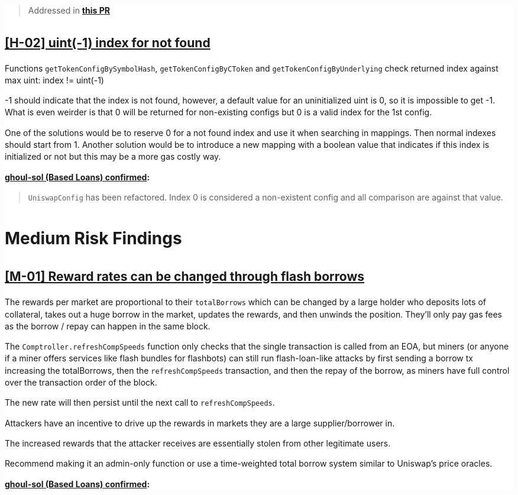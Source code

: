 > Addressed in **[this PR](https://github.com/code-423n4/2021-04-basedloans-findings/issues/37#issuecomment-835514226)**

  

[](#h-02-uint-1-index-for-not-found)[\[H-02\] uint(-1) index for not found](https://github.com/code-423n4/2021-04-basedloans-findings/issues/24)
------------------------------------------------------------------------------------------------------------------------------------------------

Functions `getTokenConfigBySymbolHash`, `getTokenConfigByCToken` and `getTokenConfigByUnderlying` check returned index against max uint: index != uint(-1)

\-1 should indicate that the index is not found, however, a default value for an uninitialized uint is 0, so it is impossible to get -1. What is even weirder is that 0 will be returned for non-existing configs but 0 is a valid index for the 1st config.

One of the solutions would be to reserve 0 for a not found index and use it when searching in mappings. Then normal indexes should start from 1. Another solution would be to introduce a new mapping with a boolean value that indicates if this index is initialized or not but this may be a more gas costly way.

**[ghoul-sol (Based Loans) confirmed](https://github.com/code-423n4/2021-04-basedloans-findings/issues/24#issuecomment-835514161):**

> `UniswapConfig` has been refactored. Index 0 is considered a non-existent config and all comparison are against that value.

  
  

[](#medium-risk-findings)Medium Risk Findings
=============================================

[](#m-01-reward-rates-can-be-changed-through-flash-borrows)[\[M-01\] Reward rates can be changed through flash borrows](https://github.com/code-423n4/2021-04-basedloans-findings/issues/33)
--------------------------------------------------------------------------------------------------------------------------------------------------------------------------------------------

The rewards per market are proportional to their `totalBorrows` which can be changed by a large holder who deposits lots of collateral, takes out a huge borrow in the market, updates the rewards, and then unwinds the position. They’ll only pay gas fees as the borrow / repay can happen in the same block.

The `Comptroller.refreshCompSpeeds` function only checks that the single transaction is called from an EOA, but miners (or anyone if a miner offers services like flash bundles for flashbots) can still run flash-loan-like attacks by first sending a borrow tx increasing the totalBorrows, then the `refreshCompSpeeds` transaction, and then the repay of the borrow, as miners have full control over the transaction order of the block.

The new rate will then persist until the next call to `refreshCompSpeeds`.

Attackers have an incentive to drive up the rewards in markets they are a large supplier/borrower in.

The increased rewards that the attacker receives are essentially stolen from other legitimate users.

Recommend making it an admin-only function or use a time-weighted total borrow system similar to Uniswap’s price oracles.

**[ghoul-sol (Based Loans) confirmed](https://github.com/code-423n4/2021-04-basedloans-findings/issues/33#issuecomment-835539656):**
